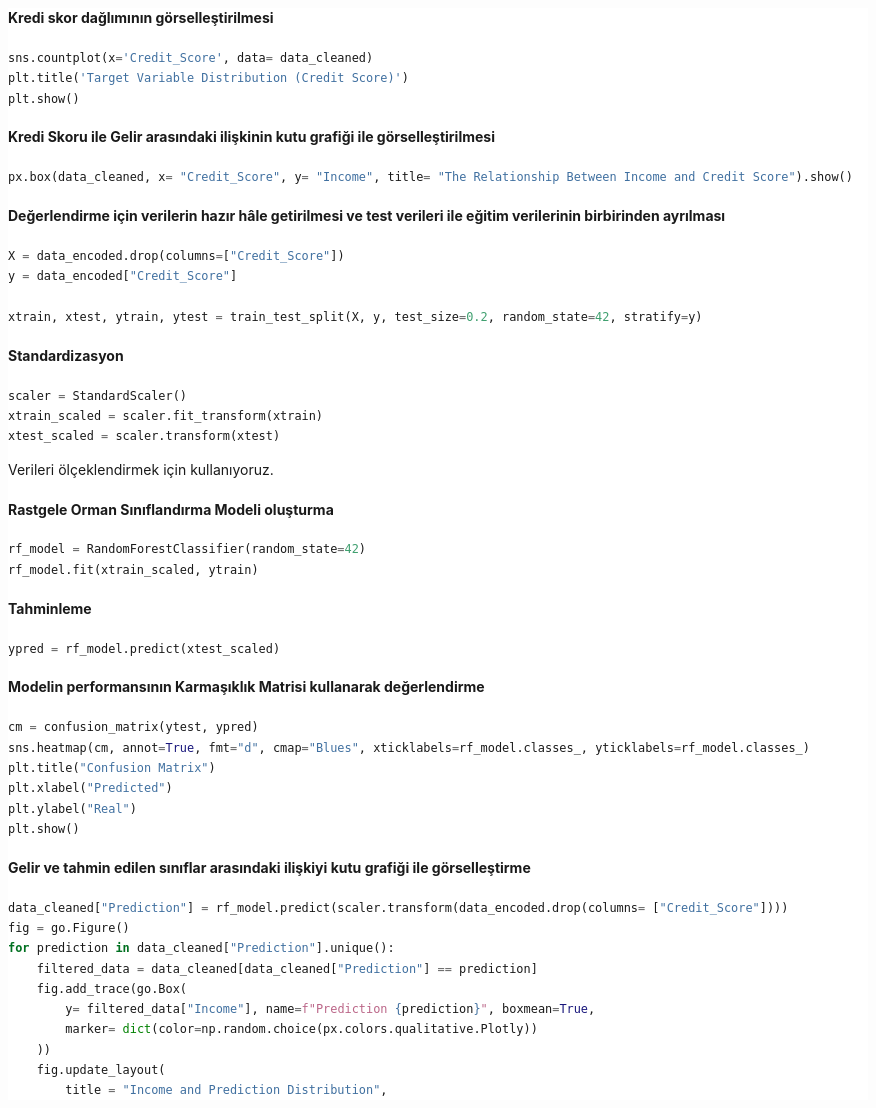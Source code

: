 #### Kredi skor dağlımının görselleştirilmesi
```Python
sns.countplot(x='Credit_Score', data= data_cleaned)
plt.title('Target Variable Distribution (Credit Score)')
plt.show()
```

#### Kredi Skoru ile Gelir arasındaki ilişkinin kutu grafiği ile görselleştirilmesi
```Python
px.box(data_cleaned, x= "Credit_Score", y= "Income", title= "The Relationship Between Income and Credit Score").show()
```
#### Değerlendirme için verilerin hazır hâle getirilmesi ve test verileri ile eğitim verilerinin birbirinden ayrılması
```Python
X = data_encoded.drop(columns=["Credit_Score"])
y = data_encoded["Credit_Score"]

xtrain, xtest, ytrain, ytest = train_test_split(X, y, test_size=0.2, random_state=42, stratify=y)
```
#### Standardizasyon
```Python
scaler = StandardScaler()
xtrain_scaled = scaler.fit_transform(xtrain)
xtest_scaled = scaler.transform(xtest)
```
Verileri ölçeklendirmek için kullanıyoruz.

#### Rastgele Orman Sınıflandırma Modeli oluşturma
```Python
rf_model = RandomForestClassifier(random_state=42)
rf_model.fit(xtrain_scaled, ytrain)
```

#### Tahminleme
```Python
ypred = rf_model.predict(xtest_scaled)
```

#### Modelin performansının Karmaşıklık Matrisi kullanarak değerlendirme
```Python
cm = confusion_matrix(ytest, ypred)
sns.heatmap(cm, annot=True, fmt="d", cmap="Blues", xticklabels=rf_model.classes_, yticklabels=rf_model.classes_)
plt.title("Confusion Matrix")
plt.xlabel("Predicted")
plt.ylabel("Real")
plt.show()
``` 
#### Gelir ve tahmin edilen sınıflar arasındaki ilişkiyi kutu grafiği ile görselleştirme
```Python
data_cleaned["Prediction"] = rf_model.predict(scaler.transform(data_encoded.drop(columns= ["Credit_Score"])))
fig = go.Figure()
for prediction in data_cleaned["Prediction"].unique():
    filtered_data = data_cleaned[data_cleaned["Prediction"] == prediction]
    fig.add_trace(go.Box(
        y= filtered_data["Income"], name=f"Prediction {prediction}", boxmean=True,
        marker= dict(color=np.random.choice(px.colors.qualitative.Plotly))
    ))
    fig.update_layout(
        title = "Income and Prediction Distribution",
```